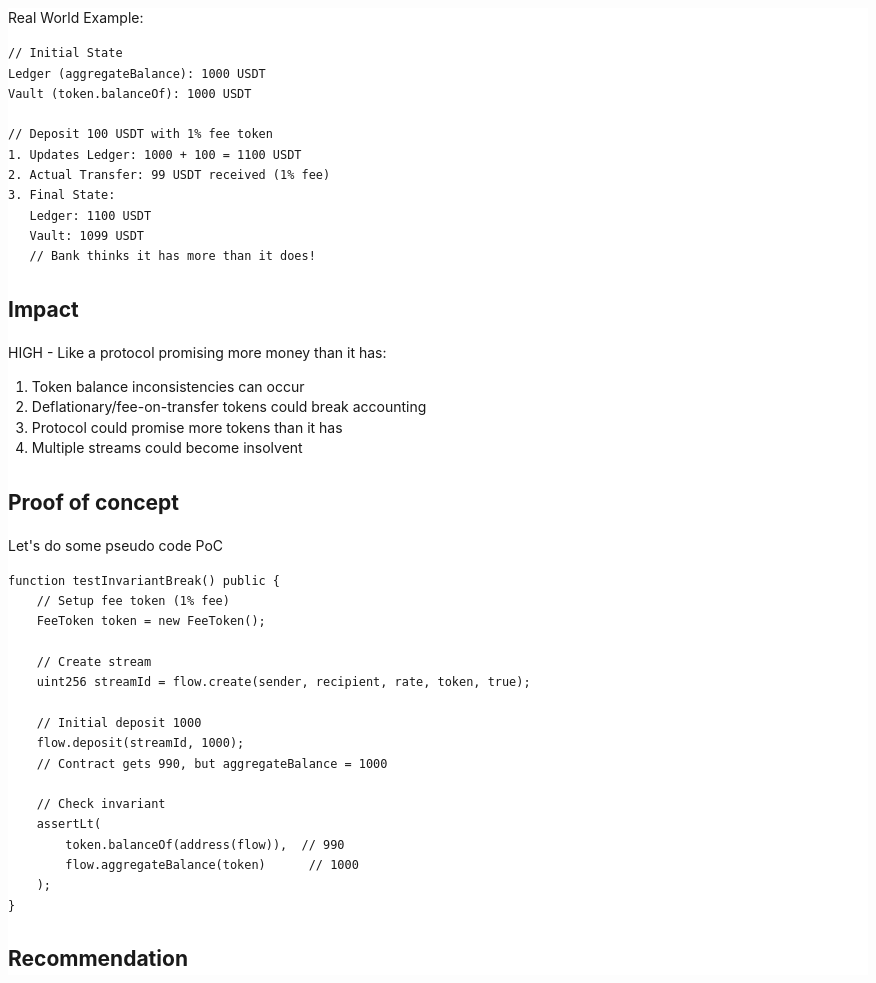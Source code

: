 Real World Example:

```solidity
// Initial State
Ledger (aggregateBalance): 1000 USDT
Vault (token.balanceOf): 1000 USDT

// Deposit 100 USDT with 1% fee token
1. Updates Ledger: 1000 + 100 = 1100 USDT
2. Actual Transfer: 99 USDT received (1% fee)
3. Final State:
   Ledger: 1100 USDT
   Vault: 1099 USDT
   // Bank thinks it has more than it does!
```

## Impact

HIGH - Like a protocol promising more money than it has:

1. Token balance inconsistencies can occur
2. Deflationary/fee-on-transfer tokens could break accounting
3. Protocol could promise more tokens than it has
4. Multiple streams could become insolvent

&#x20;

## Proof of concept

Let's do some pseudo code PoC

```Solidity
function testInvariantBreak() public {
    // Setup fee token (1% fee)
    FeeToken token = new FeeToken();
    
    // Create stream
    uint256 streamId = flow.create(sender, recipient, rate, token, true);
    
    // Initial deposit 1000
    flow.deposit(streamId, 1000);
    // Contract gets 990, but aggregateBalance = 1000
    
    // Check invariant
    assertLt(
        token.balanceOf(address(flow)),  // 990
        flow.aggregateBalance(token)      // 1000
    );
}
```

## Recommendation
